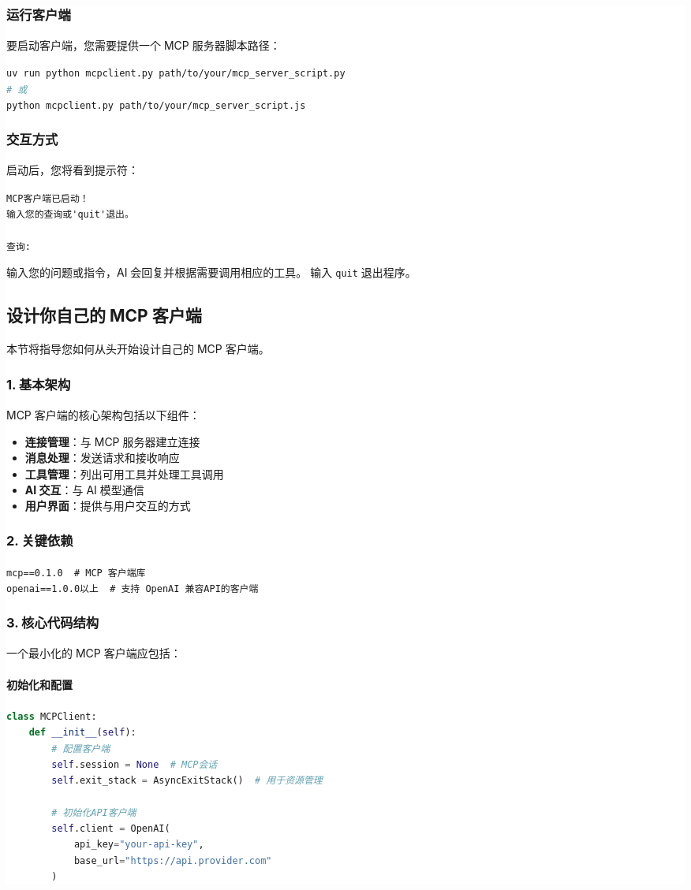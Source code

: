 ### 运行客户端

要启动客户端，您需要提供一个 MCP 服务器脚本路径：

```bash
uv run python mcpclient.py path/to/your/mcp_server_script.py
# 或
python mcpclient.py path/to/your/mcp_server_script.js
```

### 交互方式

启动后，您将看到提示符：

```
MCP客户端已启动！
输入您的查询或'quit'退出。

查询: 
```

输入您的问题或指令，AI 会回复并根据需要调用相应的工具。
输入 `quit` 退出程序。

## 设计你自己的 MCP 客户端

本节将指导您如何从头开始设计自己的 MCP 客户端。

### 1. 基本架构

MCP 客户端的核心架构包括以下组件：

- **连接管理**：与 MCP 服务器建立连接
- **消息处理**：发送请求和接收响应
- **工具管理**：列出可用工具并处理工具调用
- **AI 交互**：与 AI 模型通信
- **用户界面**：提供与用户交互的方式

### 2. 关键依赖

```
mcp==0.1.0  # MCP 客户端库
openai==1.0.0以上  # 支持 OpenAI 兼容API的客户端
```

### 3. 核心代码结构

一个最小化的 MCP 客户端应包括：

#### 初始化和配置

```python
class MCPClient:
    def __init__(self):
        # 配置客户端
        self.session = None  # MCP会话
        self.exit_stack = AsyncExitStack()  # 用于资源管理
        
        # 初始化API客户端
        self.client = OpenAI(
            api_key="your-api-key",
            base_url="https://api.provider.com"
        )
```
